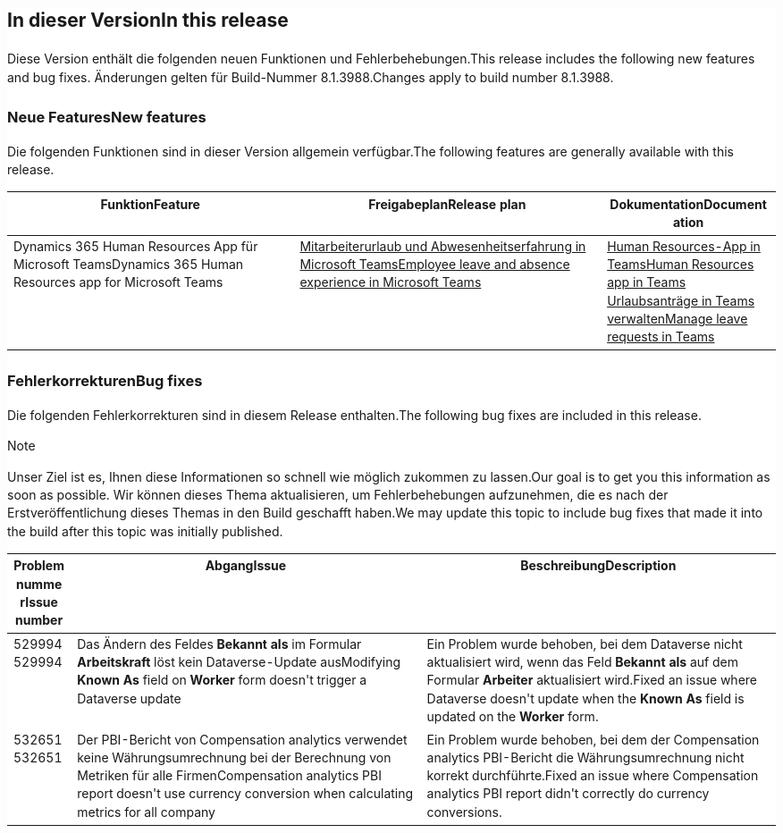 ## <a name="in-this-release"></a><span data-ttu-id="18d75-107">In dieser Version</span><span class="sxs-lookup"><span data-stu-id="18d75-107">In this release</span></span>

<span data-ttu-id="18d75-108">Diese Version enthält die folgenden neuen Funktionen und Fehlerbehebungen.</span><span class="sxs-lookup"><span data-stu-id="18d75-108">This release includes the following new features and bug fixes.</span></span> <span data-ttu-id="18d75-109">Änderungen gelten für Build-Nummer 8.1.3988.</span><span class="sxs-lookup"><span data-stu-id="18d75-109">Changes apply to build number 8.1.3988.</span></span>

### <a name="new-features"></a><span data-ttu-id="18d75-110">Neue Features</span><span class="sxs-lookup"><span data-stu-id="18d75-110">New features</span></span>

<span data-ttu-id="18d75-111">Die folgenden Funktionen sind in dieser Version allgemein verfügbar.</span><span class="sxs-lookup"><span data-stu-id="18d75-111">The following features are generally available with this release.</span></span>

| <span data-ttu-id="18d75-112">Funktion</span><span class="sxs-lookup"><span data-stu-id="18d75-112">Feature</span></span> | <span data-ttu-id="18d75-113">Freigabeplan</span><span class="sxs-lookup"><span data-stu-id="18d75-113">Release plan</span></span> | <span data-ttu-id="18d75-114">Dokumentation</span><span class="sxs-lookup"><span data-stu-id="18d75-114">Documentation</span></span> |
| --- | --- | --- |
| <span data-ttu-id="18d75-115">Dynamics 365 Human Resources App für Microsoft Teams</span><span class="sxs-lookup"><span data-stu-id="18d75-115">Dynamics 365 Human Resources app for Microsoft Teams</span></span> | [<span data-ttu-id="18d75-116">Mitarbeiterurlaub und Abwesenheitserfahrung in Microsoft Teams</span><span class="sxs-lookup"><span data-stu-id="18d75-116">Employee leave and absence experience in Microsoft Teams</span></span>](https://docs.microsoft.com/dynamics365-release-plan/2020wave1/dynamics365-human-resources/employee-leave-absence-experience-teams) | [<span data-ttu-id="18d75-117">Human Resources-App in Teams</span><span class="sxs-lookup"><span data-stu-id="18d75-117">Human Resources app in Teams</span></span>](https://go.microsoft.com/fwlink/?linkid=2127841)<br>[<span data-ttu-id="18d75-118">Urlaubsanträge in Teams verwalten</span><span class="sxs-lookup"><span data-stu-id="18d75-118">Manage leave requests in Teams</span></span>](hr-teams-leave-app.md) |

### <a name="bug-fixes"></a><span data-ttu-id="18d75-119">Fehlerkorrekturen</span><span class="sxs-lookup"><span data-stu-id="18d75-119">Bug fixes</span></span>

<span data-ttu-id="18d75-120">Die folgenden Fehlerkorrekturen sind in diesem Release enthalten.</span><span class="sxs-lookup"><span data-stu-id="18d75-120">The following bug fixes are included in this release.</span></span>

> [!NOTE]
> <span data-ttu-id="18d75-121">Unser Ziel ist es, Ihnen diese Informationen so schnell wie möglich zukommen zu lassen.</span><span class="sxs-lookup"><span data-stu-id="18d75-121">Our goal is to get you this information as soon as possible.</span></span> <span data-ttu-id="18d75-122">Wir können dieses Thema aktualisieren, um Fehlerbehebungen aufzunehmen, die es nach der Erstveröffentlichung dieses Themas in den Build geschafft haben.</span><span class="sxs-lookup"><span data-stu-id="18d75-122">We may update this topic to include bug fixes that made it into the build after this topic was initially published.</span></span>

| <span data-ttu-id="18d75-123">Problemnummer</span><span class="sxs-lookup"><span data-stu-id="18d75-123">Issue number</span></span> | <span data-ttu-id="18d75-124">Abgang</span><span class="sxs-lookup"><span data-stu-id="18d75-124">Issue</span></span> |  <span data-ttu-id="18d75-125">Beschreibung</span><span class="sxs-lookup"><span data-stu-id="18d75-125">Description</span></span> |
| --- | --- | --- |
| <span data-ttu-id="18d75-126">529994</span><span class="sxs-lookup"><span data-stu-id="18d75-126">529994</span></span> | <span data-ttu-id="18d75-127">Das Ändern des Feldes **Bekannt als** im Formular **Arbeitskraft** löst kein Dataverse-Update aus</span><span class="sxs-lookup"><span data-stu-id="18d75-127">Modifying **Known As** field on **Worker** form doesn't trigger a Dataverse update</span></span> | <span data-ttu-id="18d75-128">Ein Problem wurde behoben, bei dem Dataverse nicht aktualisiert wird, wenn das Feld **Bekannt als** auf dem Formular **Arbeiter** aktualisiert wird.</span><span class="sxs-lookup"><span data-stu-id="18d75-128">Fixed an issue where Dataverse doesn't update when the **Known As** field is updated on the **Worker** form.</span></span> |
| <span data-ttu-id="18d75-129">532651</span><span class="sxs-lookup"><span data-stu-id="18d75-129">532651</span></span> | <span data-ttu-id="18d75-130">Der PBI-Bericht von Compensation analytics verwendet keine Währungsumrechnung bei der Berechnung von Metriken für alle Firmen</span><span class="sxs-lookup"><span data-stu-id="18d75-130">Compensation analytics PBI report doesn't use currency conversion when calculating metrics for all company</span></span> | <span data-ttu-id="18d75-131">Ein Problem wurde behoben, bei dem der Compensation analytics PBI-Bericht die Währungsumrechnung nicht korrekt durchführte.</span><span class="sxs-lookup"><span data-stu-id="18d75-131">Fixed an issue where Compensation analytics PBI report didn't correctly do currency conversions.</span></span> |